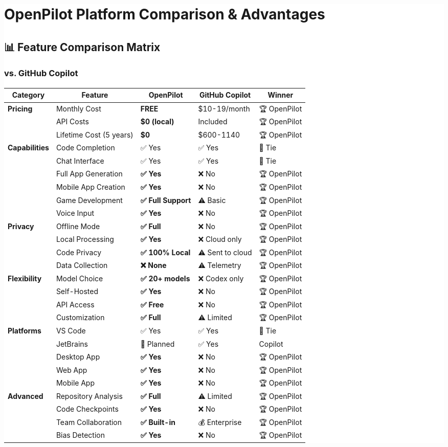 # OpenPilot Platform Comparison & Advantages

## 📊 Feature Comparison Matrix

### vs. GitHub Copilot

| Category | Feature | OpenPilot | GitHub Copilot | Winner |
|----------|---------|-----------|----------------|--------|
| **Pricing** | Monthly Cost | **FREE** | $10-19/month | 🏆 OpenPilot |
| | API Costs | **$0 (local)** | Included | 🏆 OpenPilot |
| | Lifetime Cost (5 years) | **$0** | $600-1140 | 🏆 OpenPilot |
| **Capabilities** | Code Completion | ✅ Yes | ✅ Yes | 🤝 Tie |
| | Chat Interface | ✅ Yes | ✅ Yes | 🤝 Tie |
| | Full App Generation | **✅ Yes** | ❌ No | 🏆 OpenPilot |
| | Mobile App Creation | **✅ Yes** | ❌ No | 🏆 OpenPilot |
| | Game Development | **✅ Full Support** | ⚠️ Basic | 🏆 OpenPilot |
| | Voice Input | **✅ Yes** | ❌ No | 🏆 OpenPilot |
| **Privacy** | Offline Mode | **✅ Full** | ❌ No | 🏆 OpenPilot |
| | Local Processing | **✅ Yes** | ❌ Cloud only | 🏆 OpenPilot |
| | Code Privacy | **✅ 100% Local** | ⚠️ Sent to cloud | 🏆 OpenPilot |
| | Data Collection | **❌ None** | ⚠️ Telemetry | 🏆 OpenPilot |
| **Flexibility** | Model Choice | **✅ 20+ models** | ❌ Codex only | 🏆 OpenPilot |
| | Self-Hosted | **✅ Yes** | ❌ No | 🏆 OpenPilot |
| | API Access | **✅ Free** | ❌ No | 🏆 OpenPilot |
| | Customization | **✅ Full** | ⚠️ Limited | 🏆 OpenPilot |
| **Platforms** | VS Code | ✅ Yes | ✅ Yes | 🤝 Tie |
| | JetBrains | 🔄 Planned | ✅ Yes | Copilot |
| | Desktop App | **✅ Yes** | ❌ No | 🏆 OpenPilot |
| | Web App | **✅ Yes** | ❌ No | 🏆 OpenPilot |
| | Mobile App | **✅ Yes** | ❌ No | 🏆 OpenPilot |
| **Advanced** | Repository Analysis | **✅ Full** | ⚠️ Limited | 🏆 OpenPilot |
| | Code Checkpoints | **✅ Yes** | ❌ No | 🏆 OpenPilot |
| | Team Collaboration | **✅ Built-in** | 💰 Enterprise | 🏆 OpenPilot |
| | Bias Detection | **✅ Yes** | ❌ No | 🏆 OpenPilot |
